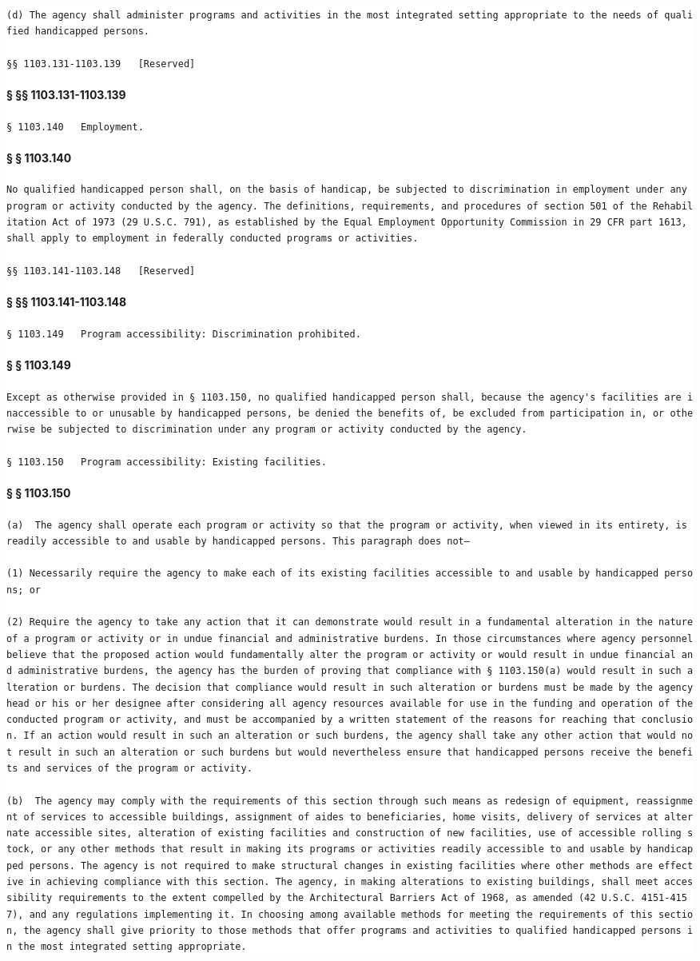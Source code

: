     (d) The agency shall administer programs and activities in the most integrated setting appropriate to the needs of qualified handicapped persons.

    §§ 1103.131-1103.139   [Reserved]

#### § §§ 1103.131-1103.139

    § 1103.140   Employment.

#### § § 1103.140

    No qualified handicapped person shall, on the basis of handicap, be subjected to discrimination in employment under any program or activity conducted by the agency. The definitions, requirements, and procedures of section 501 of the Rehabilitation Act of 1973 (29 U.S.C. 791), as established by the Equal Employment Opportunity Commission in 29 CFR part 1613, shall apply to employment in federally conducted programs or activities.

    §§ 1103.141-1103.148   [Reserved]

#### § §§ 1103.141-1103.148

    § 1103.149   Program accessibility: Discrimination prohibited.

#### § § 1103.149

    Except as otherwise provided in § 1103.150, no qualified handicapped person shall, because the agency's facilities are inaccessible to or unusable by handicapped persons, be denied the benefits of, be excluded from participation in, or otherwise be subjected to discrimination under any program or activity conducted by the agency.

    § 1103.150   Program accessibility: Existing facilities.

#### § § 1103.150

    (a)  The agency shall operate each program or activity so that the program or activity, when viewed in its entirety, is readily accessible to and usable by handicapped persons. This paragraph does not—

    (1) Necessarily require the agency to make each of its existing facilities accessible to and usable by handicapped persons; or

    (2) Require the agency to take any action that it can demonstrate would result in a fundamental alteration in the nature of a program or activity or in undue financial and administrative burdens. In those circumstances where agency personnel believe that the proposed action would fundamentally alter the program or activity or would result in undue financial and administrative burdens, the agency has the burden of proving that compliance with § 1103.150(a) would result in such alteration or burdens. The decision that compliance would result in such alteration or burdens must be made by the agency head or his or her designee after considering all agency resources available for use in the funding and operation of the conducted program or activity, and must be accompanied by a written statement of the reasons for reaching that conclusion. If an action would result in such an alteration or such burdens, the agency shall take any other action that would not result in such an alteration or such burdens but would nevertheless ensure that handicapped persons receive the benefits and services of the program or activity.

    (b)  The agency may comply with the requirements of this section through such means as redesign of equipment, reassignment of services to accessible buildings, assignment of aides to beneficiaries, home visits, delivery of services at alternate accessible sites, alteration of existing facilities and construction of new facilities, use of accessible rolling stock, or any other methods that result in making its programs or activities readily accessible to and usable by handicapped persons. The agency is not required to make structural changes in existing facilities where other methods are effective in achieving compliance with this section. The agency, in making alterations to existing buildings, shall meet accessibility requirements to the extent compelled by the Architectural Barriers Act of 1968, as amended (42 U.S.C. 4151-4157), and any regulations implementing it. In choosing among available methods for meeting the requirements of this section, the agency shall give priority to those methods that offer programs and activities to qualified handicapped persons in the most integrated setting appropriate.
